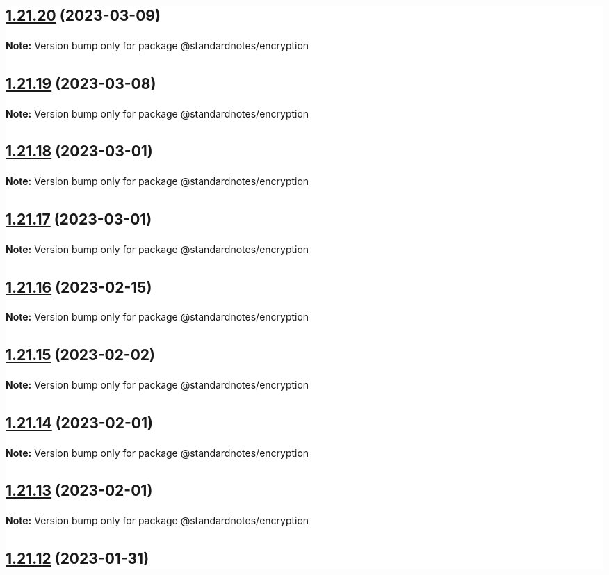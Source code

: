 ## [1.21.20](https://github.com/standardnotes/app/compare/@standardnotes/encryption@1.21.19...@standardnotes/encryption@1.21.20) (2023-03-09)

**Note:** Version bump only for package @standardnotes/encryption

## [1.21.19](https://github.com/standardnotes/app/compare/@standardnotes/encryption@1.21.18...@standardnotes/encryption@1.21.19) (2023-03-08)

**Note:** Version bump only for package @standardnotes/encryption

## [1.21.18](https://github.com/standardnotes/app/compare/@standardnotes/encryption@1.21.17...@standardnotes/encryption@1.21.18) (2023-03-01)

**Note:** Version bump only for package @standardnotes/encryption

## [1.21.17](https://github.com/standardnotes/app/compare/@standardnotes/encryption@1.21.16...@standardnotes/encryption@1.21.17) (2023-03-01)

**Note:** Version bump only for package @standardnotes/encryption

## [1.21.16](https://github.com/standardnotes/app/compare/@standardnotes/encryption@1.21.15...@standardnotes/encryption@1.21.16) (2023-02-15)

**Note:** Version bump only for package @standardnotes/encryption

## [1.21.15](https://github.com/standardnotes/app/compare/@standardnotes/encryption@1.21.14...@standardnotes/encryption@1.21.15) (2023-02-02)

**Note:** Version bump only for package @standardnotes/encryption

## [1.21.14](https://github.com/standardnotes/app/compare/@standardnotes/encryption@1.21.13...@standardnotes/encryption@1.21.14) (2023-02-01)

**Note:** Version bump only for package @standardnotes/encryption

## [1.21.13](https://github.com/standardnotes/app/compare/@standardnotes/encryption@1.21.12...@standardnotes/encryption@1.21.13) (2023-02-01)

**Note:** Version bump only for package @standardnotes/encryption

## [1.21.12](https://github.com/standardnotes/app/compare/@standardnotes/encryption@1.21.11...@standardnotes/encryption@1.21.12) (2023-01-31)
